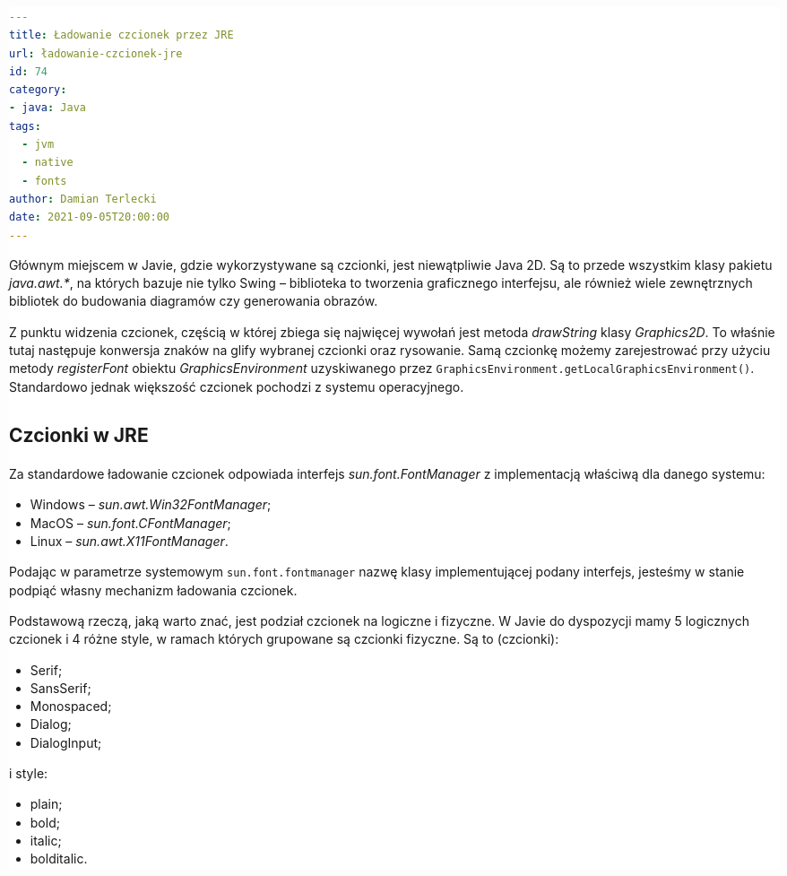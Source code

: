 ```yaml
---
title: Ładowanie czcionek przez JRE
url: ładowanie-czcionek-jre
id: 74
category:
- java: Java
tags:
  - jvm
  - native
  - fonts
author: Damian Terlecki
date: 2021-09-05T20:00:00
---
```


Głównym miejscem w Javie, gdzie wykorzystywane są czcionki, jest niewątpliwie Java 2D. Są to przede wszystkim klasy pakietu *java.awt.\**,
na których bazuje nie tylko Swing – biblioteka to tworzenia graficznego interfejsu, ale również wiele zewnętrznych bibliotek do budowania diagramów
czy generowania obrazów.

Z punktu widzenia czcionek, częścią w której zbiega się najwięcej wywołań jest metoda *drawString* klasy *Graphics2D*. To właśnie tutaj
następuje konwersja znaków na glify wybranej czcionki oraz rysowanie. Samą czcionkę możemy zarejestrować przy użyciu metody *registerFont*
obiektu *GraphicsEnvironment* uzyskiwanego przez `GraphicsEnvironment.getLocalGraphicsEnvironment()`. Standardowo jednak większość czcionek pochodzi z
systemu operacyjnego.

## Czcionki w JRE

Za standardowe ładowanie czcionek odpowiada interfejs *sun.font.FontManager* z implementacją właściwą dla danego systemu:
- Windows – *sun.awt.Win32FontManager*;
- MacOS – *sun.font.CFontManager*;
- Linux – *sun.awt.X11FontManager*.

Podając w parametrze systemowym `sun.font.fontmanager` nazwę klasy implementującej podany interfejs, jesteśmy w stanie podpiąć
własny mechanizm ładowania czcionek.
  
Podstawową rzeczą, jaką warto znać, jest podział czcionek na logiczne i fizyczne. W Javie do dyspozycji mamy 5 logicznych czcionek i 4 różne style,
w ramach których grupowane są czcionki fizyczne. Są to (czcionki):
- Serif;
- SansSerif;
- Monospaced;
- Dialog;
- DialogInput;

i style:
- plain;
- bold;
- italic;
- bolditalic.
